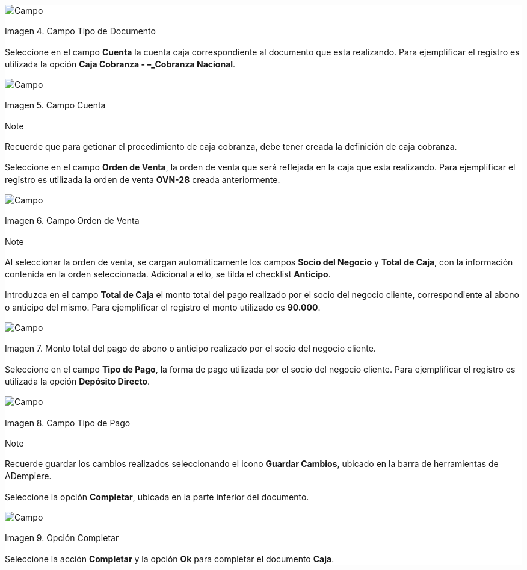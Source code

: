 ![Campo](/assets/img/docs/balance-management/ges-balance-image39.png)

Imagen 4. Campo Tipo de Documento

Seleccione en el campo **Cuenta** la cuenta caja correspondiente al documento que esta realizando. Para ejemplificar el registro es utilizada la opción **Caja Cobranza - –_Cobranza Nacional**.

![Campo](/assets/img/docs/balance-management/ges-balance-image40.png)

Imagen 5. Campo Cuenta

Note

Recuerde que para getionar el procedimiento de caja cobranza, debe tener creada la definición de caja cobranza.

Seleccione en el campo **Orden de Venta**, la orden de venta que será reflejada en la caja que esta realizando. Para ejemplificar el registro es utilizada la orden de venta **OVN-28** creada anteriormente.

![Campo](/assets/img/docs/balance-management/ges-balance-image41.png)

Imagen 6. Campo Orden de Venta

Note

Al seleccionar la orden de venta, se cargan automáticamente los campos **Socio del Negocio** y **Total de Caja**, con la información contenida en la orden seleccionada. Adicional a ello, se tilda el checklist **Anticipo**.

Introduzca en el campo **Total de Caja** el monto total del pago realizado por el socio del negocio cliente, correspondiente al abono o anticipo del mismo. Para ejemplificar el registro el monto utilizado es **90.000**.

![Campo](/assets/img/docs/balance-management/ges-balance-image42.png)

Imagen 7. Monto total del pago de abono o anticipo realizado por el socio del negocio cliente.

Seleccione en el campo **Tipo de Pago**, la forma de pago utilizada por el socio del negocio cliente. Para ejemplificar el registro es utilizada la opción **Depósito Directo**.

![Campo](/assets/img/docs/balance-management/ges-balance-image43.png)

Imagen 8. Campo Tipo de Pago

Note

Recuerde guardar los cambios realizados seleccionando el icono **Guardar Cambios**, ubicado en la barra de herramientas de ADempiere.

Seleccione la opción **Completar**, ubicada en la parte inferior del documento.

![Campo](/assets/img/docs/balance-management/ges-balance-image44.png)

Imagen 9. Opción Completar

Seleccione la acción **Completar** y la opción **Ok** para completar el documento **Caja**.
